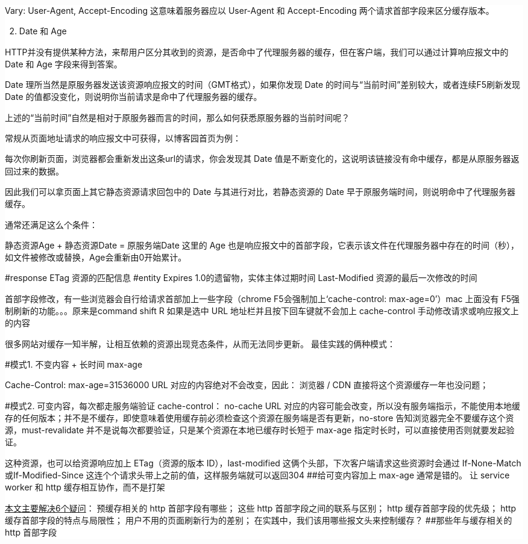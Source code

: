 Vary: User-Agent, Accept-Encoding
这意味着服务器应以 User-Agent 和 Accept-Encoding 两个请求首部字段来区分缓存版本。


2. Date 和 Age

HTTP并没有提供某种方法，来帮用户区分其收到的资源，是否命中了代理服务器的缓存，但在客户端，我们可以通过计算响应报文中的 Date 和 Age 字段来得到答案。

Date 理所当然是原服务器发送该资源响应报文的时间（GMT格式），如果你发现 Date 的时间与“当前时间”差别较大，或者连续F5刷新发现 Date 的值都没变化，则说明你当前请求是命中了代理服务器的缓存。

上述的“当前时间”自然是相对于原服务器而言的时间，那么如何获悉原服务器的当前时间呢？

常规从页面地址请求的响应报文中可获得，以博客园首页为例：


每次你刷新页面，浏览器都会重新发出这条url的请求，你会发现其 Date 值是不断变化的，这说明该链接没有命中缓存，都是从原服务器返回过来的数据。

因此我们可以拿页面上其它静态资源请求回包中的 Date 与其进行对比，若静态资源的 Date 早于原服务端时间，则说明命中了代理服务器缓存。

通常还满足这么个条件：

静态资源Age + 静态资源Date = 原服务端Date
这里的 Age 也是响应报文中的首部字段，它表示该文件在代理服务器中存在的时间（秒），如文件被修改或替换，Age会重新由0开始累计。

#response
ETag 资源的匹配信息
#entity
Expires 1.0的遗留物，实体主体过期时间
Last-Modified 资源的最后一次修改的时间

首部字段修改，有一些浏览器会自行给请求首部加上一些字段（chrome F5会强制加上‘cache-control: max-age=0’）mac 上面没有 F5强制刷新的功能。。。原来是command shift R
如果是选中 URL 地址栏并且按下回车键就不会加上 cache-control
手动修改请求或响应报文上的内容

很多网站对缓存一知半解，让相互依赖的资源出现竞态条件，从而无法同步更新。
最佳实践的俩种模式：

#模式1. 不变内容 + 长时间 max-age

Cache-Control: max-age=31536000
URL 对应的内容绝对不会改变，因此：
浏览器 / CDN 直接将这个资源缓存一年也没问题；

#模式2. 可变内容，每次都走服务端验证
cache-control： no-cache
URL 对应的内容可能会改变，所以没有服务端指示，不能使用本地缓存的任何版本；并不是不缓存，即使意味着使用缓存前必须检查这个资源在服务端是否有更新，no-store 告知浏览器完全不要缓存这个资源，must-revalidate 并不是说每次都要验证，只是某个资源在本地已缓存时长短于 max-age 指定时长时，可以直接使用否则就要发起验证。

这种资源，也可以给资源响应加上 ETag（资源的版本 ID），last-modified 这俩个头部，下次客户端请求这些资源时会通过 If-None-Match 或If-Modified-Since 这连个个请求头带上之前的值，这样服务端就可以返回304
##给可变内容加上 max-age 通常是错的。
让 service worker 和 http 缓存相互协作，而不是打架



[本文主要解决6个疑问](http://blog.csdn.net/liujunxin11/article/details/52043297)：
预缓存相关的 http 首部字段有哪些；
这些 http 首部字段之间的联系与区别；
http 缓存首部字段的优先级；
http缓存首部字段的特点与局限性；
用户不用的页面刷新行为的差别；
在实践中，我们该用哪些报文头来控制缓存？
##那些年与缓存相关的 http 首部字段
